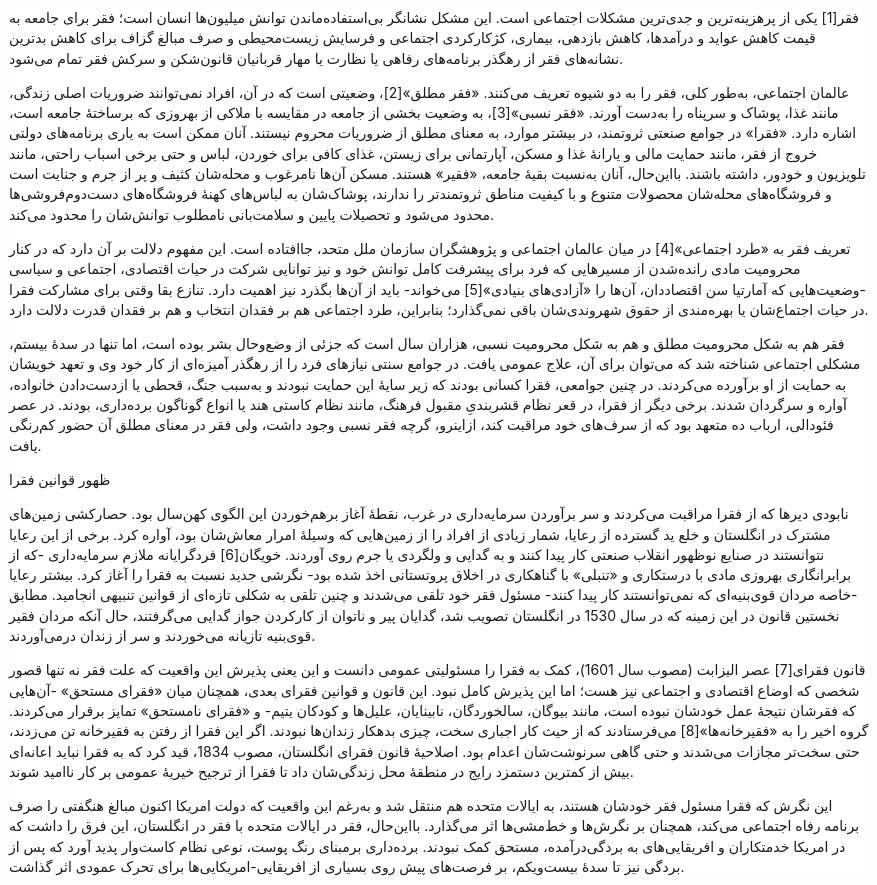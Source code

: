  فقر[1] یکی از پرهزینه‌ترین و جدی‌ترین مشکلات اجتماعی است. این مشکل نشانگر بی‌استفاده‌ماندن توانش میلیون‌ها انسان است؛ فقر برای جامعه به قیمت کاهش عواید و درآمدها، کاهش بازدهی، بیماری، کژکارکردی اجتماعی و فرسایش زیست‌محیطی و صرف مبالغ گزاف برای کاهش بدترین نشانه‌های فقر از رهگذر برنامه‌های رفاهی یا نظارت یا مهار قربانیان قانون‌شکن و سرکش فقر تمام می‌شود.

 عالمان اجتماعی، به‌طور کلی، فقر را به دو شیوه تعریف می‌کنند. «فقر مطلق»[2]، وضعیتی است که در آن، افراد نمی‌توانند ضروریات اصلی زندگی، مانند غذا، پوشاک و سرپناه را به‌دست آورند. «فقر نسبی»[3]، به وضعیت بخشی از جامعه در مقایسه با ملاکی از بهروزی که برساختۀ جامعه است، اشاره دارد. «فقرا» در جوامع صنعتی ثروتمند، در بیشتر موارد، به معنای مطلق از ضروریات محروم نیستند. آنان ممکن است به یاری برنامه‌های دولتی خروج از فقر، مانند حمایت مالی و یارانۀ غذا و مسکن، آپارتمانی برای زیستن، غذای کافی برای خوردن، لباس و حتی برخی اسباب راحتی، مانند تلویزیون و خودور، داشته باشند. بااین‌حال، آنان به‌نسبت بقیۀ جامعه، «فقیر» هستند. مسکن آن‌ها نامرغوب و محله‌شان کثیف و پر از جرم و جنایت است و فروشگاه‌های محله‌شان محصولات متنوع و با کیفیت مناطق ثروتمندتر را ندارند، پوشاک‌شان به لباس‌های کهنۀ فروشگاه‌های دست‌دوم‌فروشی‌ها محدود می‌شود و تحصیلات پایین و سلامت‌بانی نامطلوب توانش‌شان را محدود می‌کند.

 تعریف فقر به «طرد اجتماعی»[4] در میان عالمان اجتماعی و پژوهشگران سازمان ملل متحد، جاافتاده است. این مفهوم دلالت بر آن دارد که در کنار محرومیت مادی رانده‌شدن از مسیرهایی که فرد برای پیشرفت کامل توانش خود و نیز توانایی شرکت در حیات اقتصادی، اجتماعی و سیاسی -وضعیت‌هایی که آمارتیا سن اقتصاددان، آن‌ها را «آزادی‌های بنیادی»[5] می‌خواند- باید از آن‌ها بگذرد نیز اهمیت دارد. تنازع بقا وقتی برای مشارکت فقرا در حیات اجتماع‌شان یا بهره‌مندی از حقوق شهروندی‌شان باقی نمی‌گذارد؛ بنابراین، طرد اجتماعی هم بر فقدان انتخاب و هم بر فقدان قدرت دلالت دارد.

فقر هم به شکل محرومیت مطلق و هم به‌ شکل محرومیت نسبی، هزاران سال است که جزئی از وضع‌وحال بشر بوده است، اما تنها در سدۀ بیستم، مشکلی اجتماعی شناخته شد که می‌توان برای آن، علاج عمومی یافت. در جوامع سنتی نیازهای فرد را از رهگذر آمیزه‌ای از کار خود وی و تعهد خویشان به حمایت از او برآورده می‌کردند. در چنین جوامعی، فقرا کسانی بودند که زیر سایۀ این حمایت نبودند و به‌سبب جنگ، قحطی یا ازدست‌دادن خانواده، آواره و سرگردان شدند. برخی دیگر از فقرا، در قعر نظام قشربندیِ مقبول فرهنگ، مانند نظام کاستی هند یا انواع گوناگون برده‌داری، بودند. در عصر فئودالی، ارباب ده متعهد بود که از سرف‌های خود مراقبت کند، ازاینرو، گرچه فقر نسبی وجود داشت، ولی فقر در معنای مطلق آن حضور کم‌رنگی یافت.

ظهور قوانین فقرا

نابودی دیرها که از فقرا مراقبت می‌کردند و سر برآوردن سرمایه‌داری در غرب، نقطۀ آغاز برهم‌خوردن این الگوی کهن‌سال بود. حصارکشی زمین‌های مشترک در انگلستان و خلع ید گسترده از رعایا، شمار زیادی از افراد را از زمین‌هایی که وسیلۀ امرار معاش‌شان بود، آواره کرد. برخی از این رعایا نتوانستند در صنایع نوظهور انقلاب صنعتی کار پیدا کنند و به گدایی و ولگردی یا جرم روی آوردند. خویگان[6] فردگرایانه ملازم سرمایه‌داری -که از برابرانگاری بهروزی مادی با درستکاری و «تنبلی» با گناهکاری در اخلاق پروتستانی اخذ شده بود- نگرشی جدید نسبت به فقرا را آغاز کرد. بیشتر رعایا -خاصه مردان قوی‌بنیه‌ای که نمی‌توانستند کار پیدا کنند- مسئول فقر خود تلقی می‌شدند و چنین تلقی به شکلی تازه‌ای از قوانین تنبیهی انجامید. مطابق نخستین قانون در این زمینه که در سال 1530 در انگلستان تصویب شد، گدایان پیر و ناتوان از کارکردن جواز گدایی می‌گرفتند، حال آنکه مردان فقیر قوی‌بنیه تازیانه می‌خوردند و سر از زندان درمی‌آوردند.

 قانون فقرای[7] عصر الیزابت (مصوب سال 1601)، کمک به فقرا را مسئولیتی عمومی دانست و این یعنی پذیرش این واقعیت که علت فقر نه تنها قصور شخصی که اوضاع اقتصادی و اجتماعی نیز هست؛ اما این پذیرش کامل نبود. این قانون و قوانین فقرای بعدی، همچنان میان «فقرای مستحق» -آن‌هایی که فقرشان نتیجۀ عمل خودشان نبوده است، مانند بیوگان، سالخوردگان، نابینایان، علیل‌ها و کودکان یتیم- و «فقرای نامستحق» تمایز برقرار می‌کردند. گروه اخیر را به «فقیرخانه‌ها»[8] می‌فرستادند که از حیث کار اجباری سخت، چیزی بدهکار زندان‌ها نبودند. اگر این فقرا از رفتن به فقیرخانه تن می‌زدند، حتی سخت‌تر مجازات می‌شدند و حتی گاهی سرنوشت‌شان اعدام بود. اصلاحیۀ قانون فقرای انگلستان، مصوب 1834، قید کرد که به فقرا نباید اعانه‌ای بیش از کمترین دستمزد رایج در منطقۀ محل زندگی‌شان داد تا فقرا از ترجیح خیریۀ عمومی بر کار ناامید شوند.

این نگرش که فقرا مسئول فقر خودشان هستند، به ایالات متحده هم منتقل شد و به‌رغم این واقعیت که دولت امریکا اکنون مبالغ هنگفتی را صرف برنامه رفاه اجتماعی می‌کند، همچنان بر نگرش‌ها و خط‌مشی‌ها اثر می‌گذارد. بااین‌حال، فقر در ایالات متحده با فقر در انگلستان، این فرق را داشت که در امریکا خدمتکاران و افریقایی‌های به بردگی‌درآمده، مستحق کمک نبودند. برده‌داری برمبنای رنگ پوست، نوعی نظام کاست‌وار پدید آورد که پس از بردگی نیز تا سدۀ بیست‌ویکم، بر فرصت‌های پیش روی بسیاری از افریقایی-امریکایی‌ها برای تحرک عمودی اثر گذاشت.
